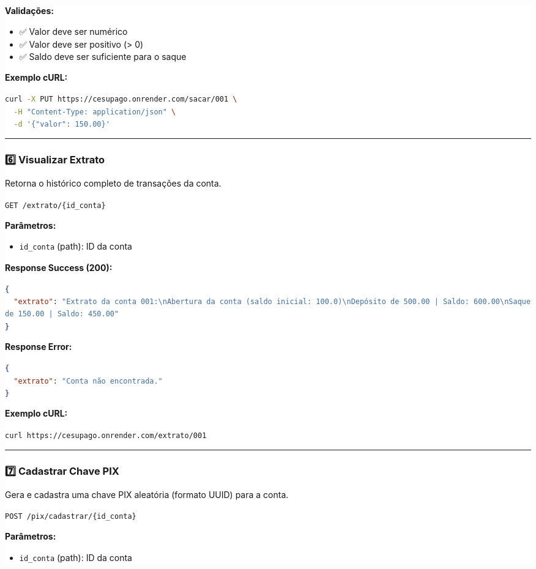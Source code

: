 **Validações:**
- ✅ Valor deve ser numérico
- ✅ Valor deve ser positivo (> 0)
- ✅ Saldo deve ser suficiente para o saque

**Exemplo cURL:**
```bash
curl -X PUT https://cesupago.onrender.com/sacar/001 \
  -H "Content-Type: application/json" \
  -d '{"valor": 150.00}'
```

---

### 6️⃣ Visualizar Extrato

Retorna o histórico completo de transações da conta.

```http
GET /extrato/{id_conta}
```

**Parâmetros:**
- `id_conta` (path): ID da conta

**Response Success (200):**
```json
{
  "extrato": "Extrato da conta 001:\nAbertura da conta (saldo inicial: 100.0)\nDepósito de 500.00 | Saldo: 600.00\nSaque de 150.00 | Saldo: 450.00"
}
```

**Response Error:**
```json
{
  "extrato": "Conta não encontrada."
}
```

**Exemplo cURL:**
```bash
curl https://cesupago.onrender.com/extrato/001
```

---

### 7️⃣ Cadastrar Chave PIX

Gera e cadastra uma chave PIX aleatória (formato UUID) para a conta.

```http
POST /pix/cadastrar/{id_conta}
```

**Parâmetros:**
- `id_conta` (path): ID da conta
